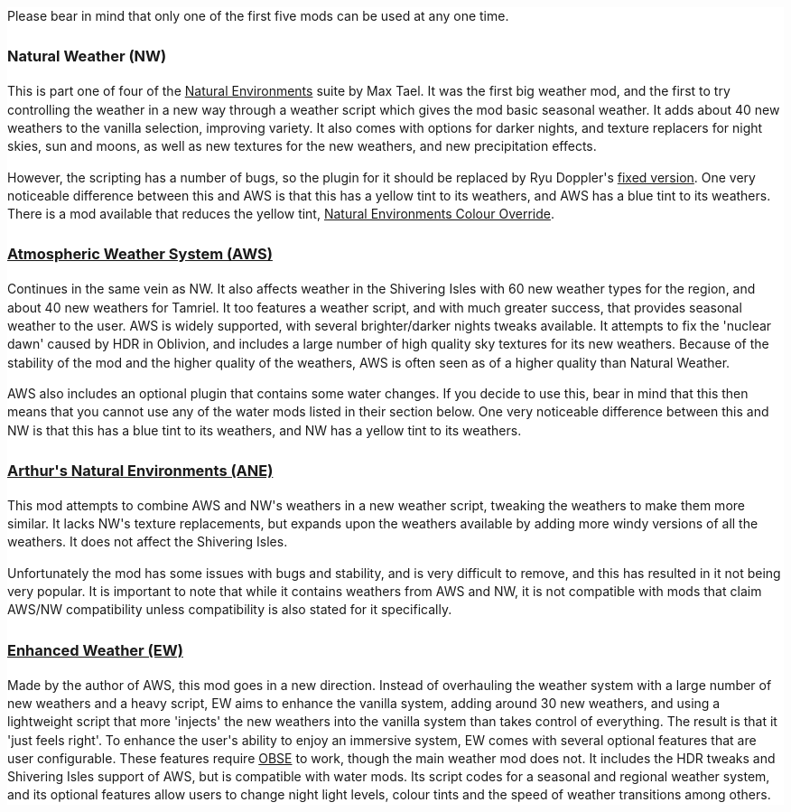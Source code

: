 Please bear in mind that only one of the first five mods can be used at any one time.

### Natural Weather (NW)

This is part one of four of the [Natural Environments](http://www.nexusmods.com/oblivion/mods/2536) suite by Max Tael. It was the first big weather mod, and the first to try controlling the weather in a new way through a weather script which gives the mod basic seasonal weather. It adds about 40 new weathers to the vanilla selection, improving variety. It also comes with options for darker nights, and texture replacers for night skies, sun and moons, as well as new textures for the new weathers, and new precipitation effects.

However, the scripting has a number of bugs, so the plugin for it should be replaced by Ryu Doppler's [fixed version](http://www.nexusmods.com/oblivion/mods/14918). One very noticeable difference between this and AWS is that this has a yellow tint to its weathers, and AWS has a blue tint to its weathers. There is a mod available that reduces the yellow tint, [Natural Environments Colour Override](http://www.nexusmods.com/oblivion/mods/5433).

### [Atmospheric Weather System (AWS)](http://www.nexusmods.com/oblivion/mods/6730)

Continues in the same vein as NW. It also affects weather in the Shivering Isles with 60 new weather types for the region, and about 40 new weathers for Tamriel. It too features a weather script, and with much greater success, that provides seasonal weather to the user. AWS is widely supported, with several brighter/darker nights tweaks available. It attempts to fix the 'nuclear dawn' caused by HDR in Oblivion, and includes a large number of high quality sky textures for its new weathers. Because of the stability of the mod and the higher quality of the weathers, AWS is often seen as of a higher quality than Natural Weather.

AWS also includes an optional plugin that contains some water changes. If you decide to use this, bear in mind that this then means that you cannot use any of the water mods listed in their section below. One very noticeable difference between this and NW is that this has a blue tint to its weathers, and NW has a yellow tint to its weathers.

### [Arthur's Natural Environments (ANE)](http://www.strategyinformer.com/pc/theelderscrollsivoblivion/mod/23343.html)

This mod attempts to combine AWS and NW's weathers in a new weather script, tweaking the weathers to make them more similar. It lacks NW's texture replacements, but expands upon the weathers available by adding more windy versions of all the weathers. It does not affect the Shivering Isles.

Unfortunately the mod has some issues with bugs and stability, and is very difficult to remove, and this has resulted in it not being very popular. It is important to note that while it contains weathers from AWS and NW, it is not compatible with mods that claim AWS/NW compatibility unless compatibility is also stated for it specifically.

### [Enhanced Weather (EW)](http://www.nexusmods.com/oblivion/mods/16544)

Made by the author of AWS, this mod goes in a new direction. Instead of overhauling the weather system with a large number of new weathers and a heavy script, EW aims to enhance the vanilla system, adding around 30 new weathers, and using a lightweight script that more 'injects' the new weathers into the vanilla system than takes control of everything. The result is that it 'just feels right'. To enhance the user's ability to enjoy an immersive system, EW comes with several optional features that are user configurable. These features require  [OBSE](http://obse.silverlock.org/) to work, though the main weather mod does not. It includes the HDR tweaks and Shivering Isles support of AWS, but is compatible with water mods. Its script codes for a seasonal and regional weather system, and its optional features allow users to change night light levels, colour tints and the speed of weather transitions among others.
